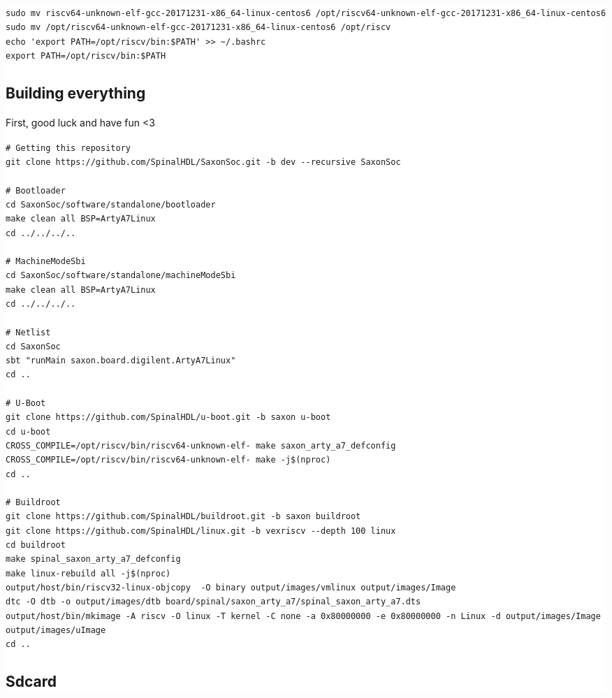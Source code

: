 ```
sudo mv riscv64-unknown-elf-gcc-20171231-x86_64-linux-centos6 /opt/riscv64-unknown-elf-gcc-20171231-x86_64-linux-centos6
sudo mv /opt/riscv64-unknown-elf-gcc-20171231-x86_64-linux-centos6 /opt/riscv
echo 'export PATH=/opt/riscv/bin:$PATH' >> ~/.bashrc
export PATH=/opt/riscv/bin:$PATH
```

## Building everything

First, good luck and have fun <3

```
# Getting this repository
git clone https://github.com/SpinalHDL/SaxonSoc.git -b dev --recursive SaxonSoc

# Bootloader
cd SaxonSoc/software/standalone/bootloader
make clean all BSP=ArtyA7Linux
cd ../../../..

# MachineModeSbi
cd SaxonSoc/software/standalone/machineModeSbi
make clean all BSP=ArtyA7Linux
cd ../../../..

# Netlist
cd SaxonSoc
sbt "runMain saxon.board.digilent.ArtyA7Linux"
cd ..

# U-Boot
git clone https://github.com/SpinalHDL/u-boot.git -b saxon u-boot
cd u-boot
CROSS_COMPILE=/opt/riscv/bin/riscv64-unknown-elf- make saxon_arty_a7_defconfig
CROSS_COMPILE=/opt/riscv/bin/riscv64-unknown-elf- make -j$(nproc)
cd ..

# Buildroot
git clone https://github.com/SpinalHDL/buildroot.git -b saxon buildroot
git clone https://github.com/SpinalHDL/linux.git -b vexriscv --depth 100 linux
cd buildroot
make spinal_saxon_arty_a7_defconfig
make linux-rebuild all -j$(nproc)
output/host/bin/riscv32-linux-objcopy  -O binary output/images/vmlinux output/images/Image
dtc -O dtb -o output/images/dtb board/spinal/saxon_arty_a7/spinal_saxon_arty_a7.dts
output/host/bin/mkimage -A riscv -O linux -T kernel -C none -a 0x80000000 -e 0x80000000 -n Linux -d output/images/Image output/images/uImage
cd ..
```

## Sdcard
